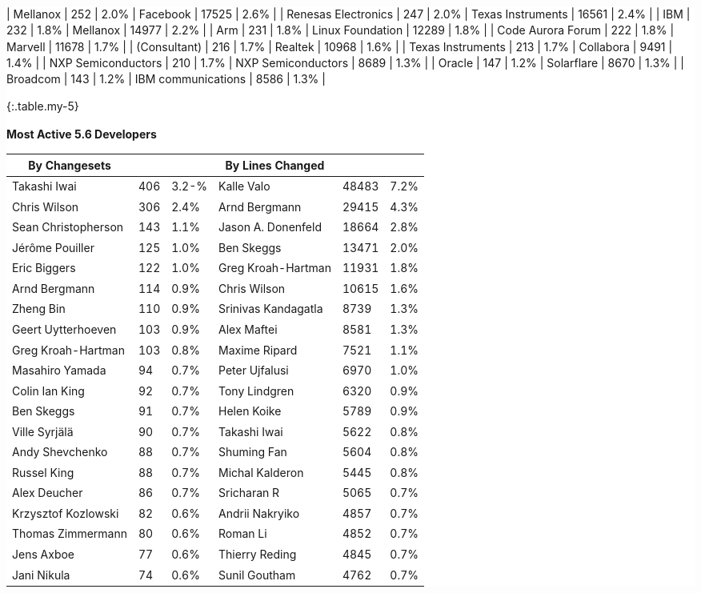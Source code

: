| Mellanox            | 252  | 2.0%  | Facebook           | 17525 | 2.6%  |
| Renesas Electronics | 247  | 2.0%  | Texas Instruments  | 16561 | 2.4%  |
| IBM                 | 232  | 1.8%  | Mellanox           | 14977 | 2.2%  |
| Arm                 | 231  | 1.8%  | Linux Foundation   | 12289 | 1.8%  |
| Code Aurora Forum   | 222  | 1.8%  | Marvell            | 11678 | 1.7%  |
| (Consultant)        | 216  | 1.7%  | Realtek            | 10968 | 1.6%  |
| Texas Instruments   | 213  | 1.7%  | Collabora          | 9491  | 1.4%  |
| NXP Semiconductors  | 210  | 1.7%  | NXP Semiconductors | 8689  | 1.3%  |
| Oracle              | 147  | 1.2%  | Solarflare         | 8670  | 1.3%  |
| Broadcom            | 143  | 1.2%  | IBM communications | 8586  | 1.3%  |

{:.table.my-5}

**Most Active 5.6 Developers**

| By Changesets       |     |       | By Lines Changed    |       |      |
| ------------------- | --- | ----- | ------------------- | ----- | ---- |
| Takashi Iwai        | 406 | 3.2-% | Kalle Valo          | 48483 | 7.2% |
| Chris Wilson        | 306 | 2.4%  | Arnd Bergmann       | 29415 | 4.3% |
| Sean Christopherson | 143 | 1.1%  | Jason A. Donenfeld  | 18664 | 2.8% |
| Jérôme Pouiller     | 125 | 1.0%  | Ben Skeggs          | 13471 | 2.0% |
| Eric Biggers        | 122 | 1.0%  | Greg Kroah-Hartman  | 11931 | 1.8% |
| Arnd Bergmann       | 114 | 0.9%  | Chris Wilson        | 10615 | 1.6% |
| Zheng Bin           | 110 | 0.9%  | Srinivas Kandagatla | 8739  | 1.3% |
| Geert Uytterhoeven  | 103 | 0.9%  | Alex Maftei         | 8581  | 1.3% |
| Greg Kroah-Hartman  | 103 | 0.8%  | Maxime Ripard       | 7521  | 1.1% |
| Masahiro Yamada     | 94  | 0.7%  | Peter Ujfalusi      | 6970  | 1.0% |
| Colin Ian King      | 92  | 0.7%  | Tony Lindgren       | 6320  | 0.9% |
| Ben Skeggs          | 91  | 0.7%  | Helen Koike         | 5789  | 0.9% |
| Ville Syrjälä       | 90  | 0.7%  | Takashi Iwai        | 5622  | 0.8% |
| Andy Shevchenko     | 88  | 0.7%  | Shuming Fan         | 5604  | 0.8% |
| Russel King         | 88  | 0.7%  | Michal Kalderon     | 5445  | 0.8% |
| Alex Deucher        | 86  | 0.7%  | Sricharan R         | 5065  | 0.7% |
| Krzysztof Kozlowski | 82  | 0.6%  | Andrii Nakryiko     | 4857  | 0.7% |
| Thomas Zimmermann   | 80  | 0.6%  | Roman Li            | 4852  | 0.7% |
| Jens Axboe          | 77  | 0.6%  | Thierry Reding      | 4845  | 0.7% |
| Jani Nikula         | 74  | 0.6%  | Sunil Goutham       | 4762  | 0.7% |
